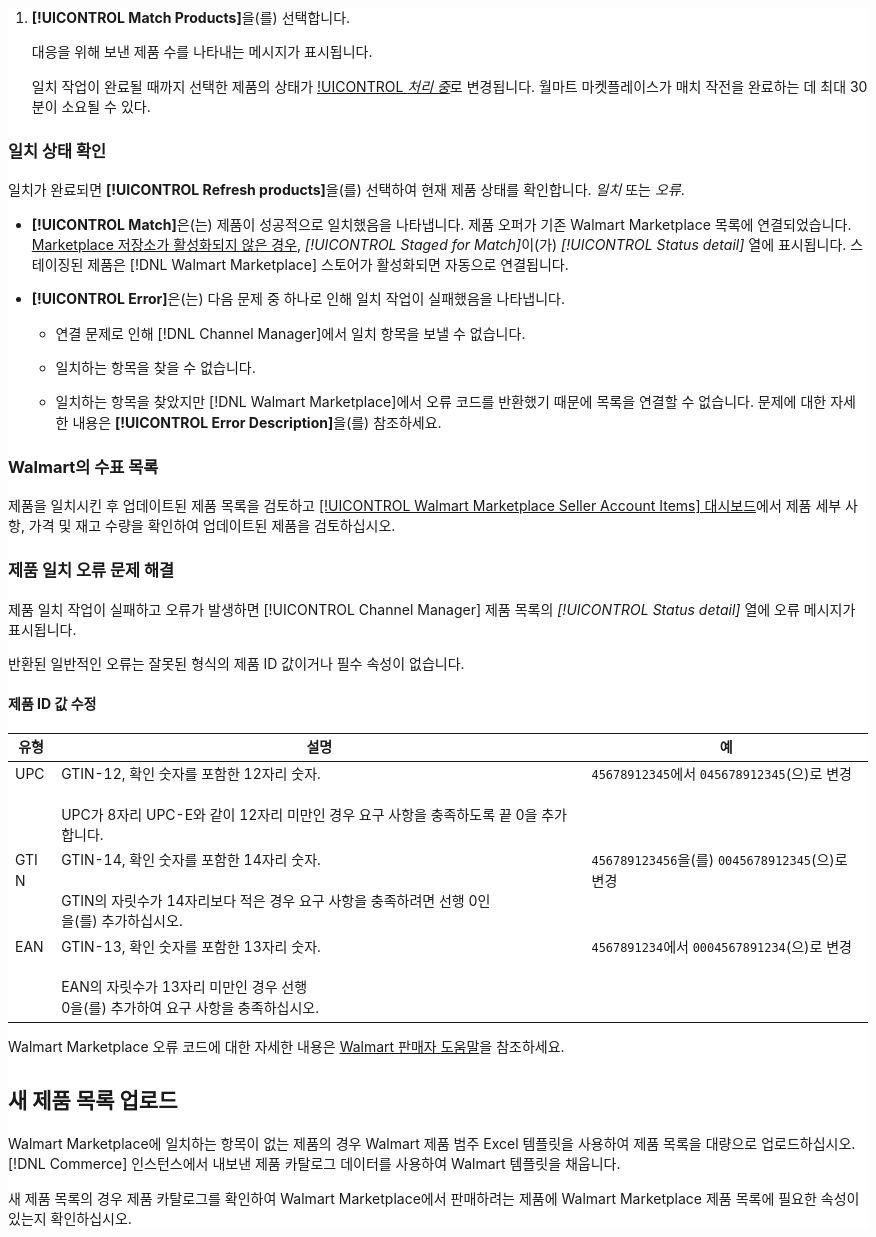 1. **[!UICONTROL Match Products]**&#x200B;을(를) 선택합니다.

   대응을 위해 보낸 제품 수를 나타내는 메시지가 표시됩니다.

   일치 작업이 완료될 때까지 선택한 제품의 상태가 [!UICONTROL *처리 중*](으)로 변경됩니다. 월마트 마켓플레이스가 매치 작전을 완료하는 데 최대 30분이 소요될 수 있다.

### 일치 상태 확인

일치가 완료되면 **[!UICONTROL Refresh products]**&#x200B;을(를) 선택하여 현재 제품 상태를 확인합니다. *일치* 또는 *오류*.

- **[!UICONTROL Match]**&#x200B;은(는) 제품이 성공적으로 일치했음을 나타냅니다. 제품 오퍼가 기존 Walmart Marketplace 목록에 연결되었습니다. [Marketplace 저장소가 활성화되지 않은 경우](walmart-requirements.md#walmart-marketplace-store-status), *[!UICONTROL Staged for Match]*&#x200B;이(가) *[!UICONTROL Status detail]* 열에 표시됩니다. 스테이징된 제품은 [!DNL Walmart Marketplace] 스토어가 활성화되면 자동으로 연결됩니다.

- **[!UICONTROL Error]**&#x200B;은(는) 다음 문제 중 하나로 인해 일치 작업이 실패했음을 나타냅니다.

   - 연결 문제로 인해 [!DNL Channel Manager]에서 일치 항목을 보낼 수 없습니다.

   - 일치하는 항목을 찾을 수 없습니다.

   - 일치하는 항목을 찾았지만 [!DNL Walmart Marketplace]에서 오류 코드를 반환했기 때문에 목록을 연결할 수 없습니다. 문제에 대한 자세한 내용은 **[!UICONTROL Error Description]**&#x200B;을(를) 참조하세요.

### Walmart의 수표 목록

제품을 일치시킨 후 업데이트된 제품 목록을 검토하고 [[!UICONTROL Walmart Marketplace Seller Account Items] 대시보드](https://seller.walmart.com/items-and-inventory/manage-items)에서 제품 세부 사항, 가격 및 재고 수량을 확인하여 업데이트된 제품을 검토하십시오.

### 제품 일치 오류 문제 해결

제품 일치 작업이 실패하고 오류가 발생하면 [!UICONTROL Channel Manager] 제품 목록의 *[!UICONTROL Status detail]* 열에 오류 메시지가 표시됩니다.

반환된 일반적인 오류는 잘못된 형식의 제품 ID 값이거나 필수 속성이 없습니다.

#### 제품 ID 값 수정

| 유형 | 설명 | 예 |
|------|--------------------------------------------------------------------------------------------------------------------------------------------------------------------------------|---------------------------------------------|
| UPC | GTIN-12, 확인 숫자를 포함한 12자리 숫자. </br></br>UPC가 8자리 UPC-E와 같이 12자리 미만인 경우 요구 사항을 충족하도록 끝 0을 추가합니다. | `45678912345`에서 `045678912345`(으)로 변경 |
| GTIN | GTIN-14, 확인 숫자를 포함한 14자리 숫자. </br></br>GTIN의 자릿수가 14자리보다 적은 경우 요구 사항을 충족하려면 선행 0인 </br>을(를) 추가하십시오. | `456789123456`을(를) `0045678912345`(으)로 변경 |
| EAN | GTIN-13, 확인 숫자를 포함한 13자리 숫자. </br></br>EAN의 자릿수가 13자리 미만인 경우 선행 </br>0을(를) 추가하여 요구 사항을 충족하십시오. | `4567891234`에서 `0004567891234`(으)로 변경 |

Walmart Marketplace 오류 코드에 대한 자세한 내용은 [Walmart 판매자 도움말](https://sellerhelp.walmart.com/s/guide?article=000005844)을 참조하세요.

## 새 제품 목록 업로드

Walmart Marketplace에 일치하는 항목이 없는 제품의 경우 Walmart 제품 범주 Excel 템플릿을 사용하여 제품 목록을 대량으로 업로드하십시오. [!DNL Commerce] 인스턴스에서 내보낸 제품 카탈로그 데이터를 사용하여 Walmart 템플릿을 채웁니다.

새 제품 목록의 경우 제품 카탈로그를 확인하여 Walmart Marketplace에서 판매하려는 제품에 Walmart Marketplace 제품 목록에 필요한 속성이 있는지 확인하십시오.
